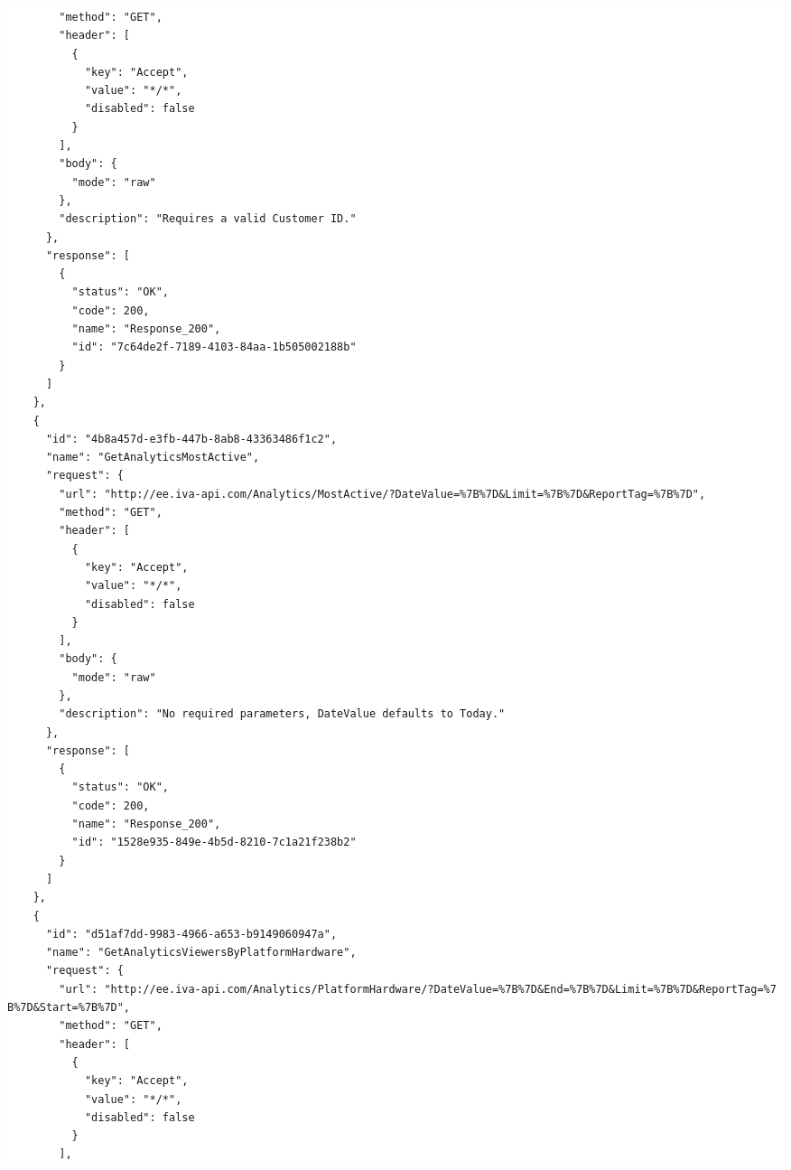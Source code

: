             "method": "GET",
            "header": [
              {
                "key": "Accept",
                "value": "*/*",
                "disabled": false
              }
            ],
            "body": {
              "mode": "raw"
            },
            "description": "Requires a valid Customer ID."
          },
          "response": [
            {
              "status": "OK",
              "code": 200,
              "name": "Response_200",
              "id": "7c64de2f-7189-4103-84aa-1b505002188b"
            }
          ]
        },
        {
          "id": "4b8a457d-e3fb-447b-8ab8-43363486f1c2",
          "name": "GetAnalyticsMostActive",
          "request": {
            "url": "http://ee.iva-api.com/Analytics/MostActive/?DateValue=%7B%7D&Limit=%7B%7D&ReportTag=%7B%7D",
            "method": "GET",
            "header": [
              {
                "key": "Accept",
                "value": "*/*",
                "disabled": false
              }
            ],
            "body": {
              "mode": "raw"
            },
            "description": "No required parameters, DateValue defaults to Today."
          },
          "response": [
            {
              "status": "OK",
              "code": 200,
              "name": "Response_200",
              "id": "1528e935-849e-4b5d-8210-7c1a21f238b2"
            }
          ]
        },
        {
          "id": "d51af7dd-9983-4966-a653-b9149060947a",
          "name": "GetAnalyticsViewersByPlatformHardware",
          "request": {
            "url": "http://ee.iva-api.com/Analytics/PlatformHardware/?DateValue=%7B%7D&End=%7B%7D&Limit=%7B%7D&ReportTag=%7B%7D&Start=%7B%7D",
            "method": "GET",
            "header": [
              {
                "key": "Accept",
                "value": "*/*",
                "disabled": false
              }
            ],